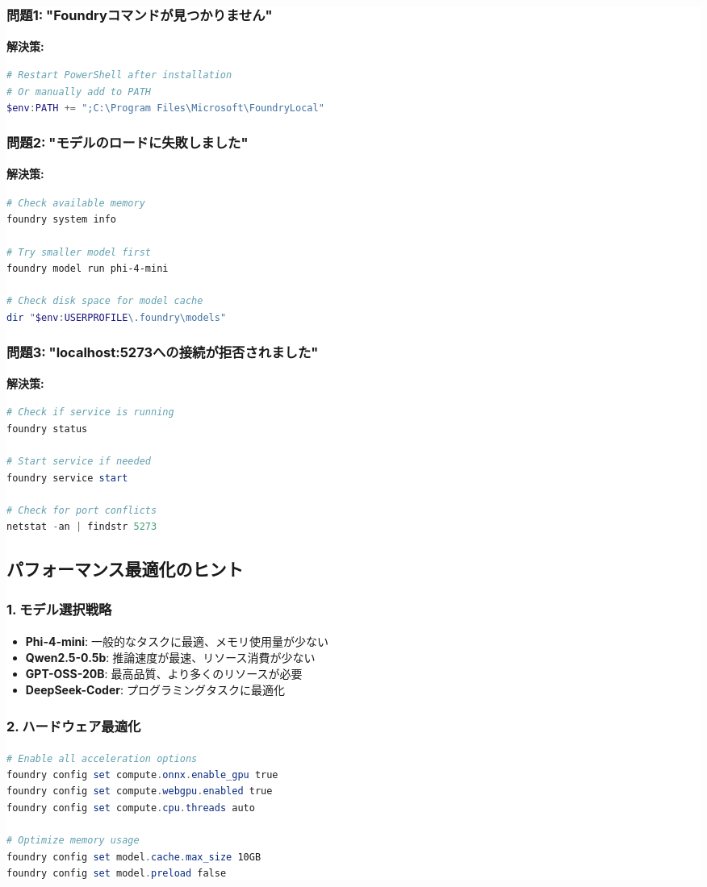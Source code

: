 ### 問題1: "Foundryコマンドが見つかりません"

**解決策:**
```powershell
# Restart PowerShell after installation
# Or manually add to PATH
$env:PATH += ";C:\Program Files\Microsoft\FoundryLocal"
```

### 問題2: "モデルのロードに失敗しました"

**解決策:**
```powershell
# Check available memory
foundry system info

# Try smaller model first
foundry model run phi-4-mini

# Check disk space for model cache
dir "$env:USERPROFILE\.foundry\models"
```

### 問題3: "localhost:5273への接続が拒否されました"

**解決策:**
```powershell
# Check if service is running
foundry status

# Start service if needed
foundry service start

# Check for port conflicts
netstat -an | findstr 5273
```

## パフォーマンス最適化のヒント

### 1. モデル選択戦略

- **Phi-4-mini**: 一般的なタスクに最適、メモリ使用量が少ない
- **Qwen2.5-0.5b**: 推論速度が最速、リソース消費が少ない
- **GPT-OSS-20B**: 最高品質、より多くのリソースが必要
- **DeepSeek-Coder**: プログラミングタスクに最適化

### 2. ハードウェア最適化

```powershell
# Enable all acceleration options
foundry config set compute.onnx.enable_gpu true
foundry config set compute.webgpu.enabled true
foundry config set compute.cpu.threads auto

# Optimize memory usage
foundry config set model.cache.max_size 10GB
foundry config set model.preload false
```
